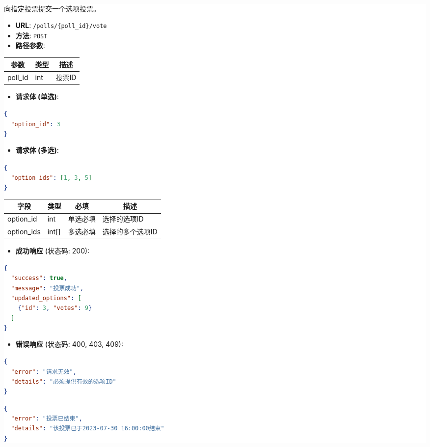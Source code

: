 向指定投票提交一个选项投票。

- **URL**: `/polls/{poll_id}/vote`
- **方法**: `POST`
- **路径参数**:

| 参数 | 类型 | 描述 |
|------|------|------|
| poll_id | int | 投票ID |

- **请求体 (单选)**:

```json
{
  "option_id": 3
}
```

- **请求体 (多选)**:

```json
{
  "option_ids": [1, 3, 5]
}
```

| 字段 | 类型 | 必填 | 描述 |
|------|------|------|------|
| option_id | int | 单选必填 | 选择的选项ID |
| option_ids | int[] | 多选必填 | 选择的多个选项ID |

- **成功响应** (状态码: 200):

```json
{
  "success": true,
  "message": "投票成功",
  "updated_options": [
    {"id": 3, "votes": 9}
  ]
}
```

- **错误响应** (状态码: 400, 403, 409):

```json
{
  "error": "请求无效",
  "details": "必须提供有效的选项ID"
}
```

```json
{
  "error": "投票已结束",
  "details": "该投票已于2023-07-30 16:00:00结束"
}
```
